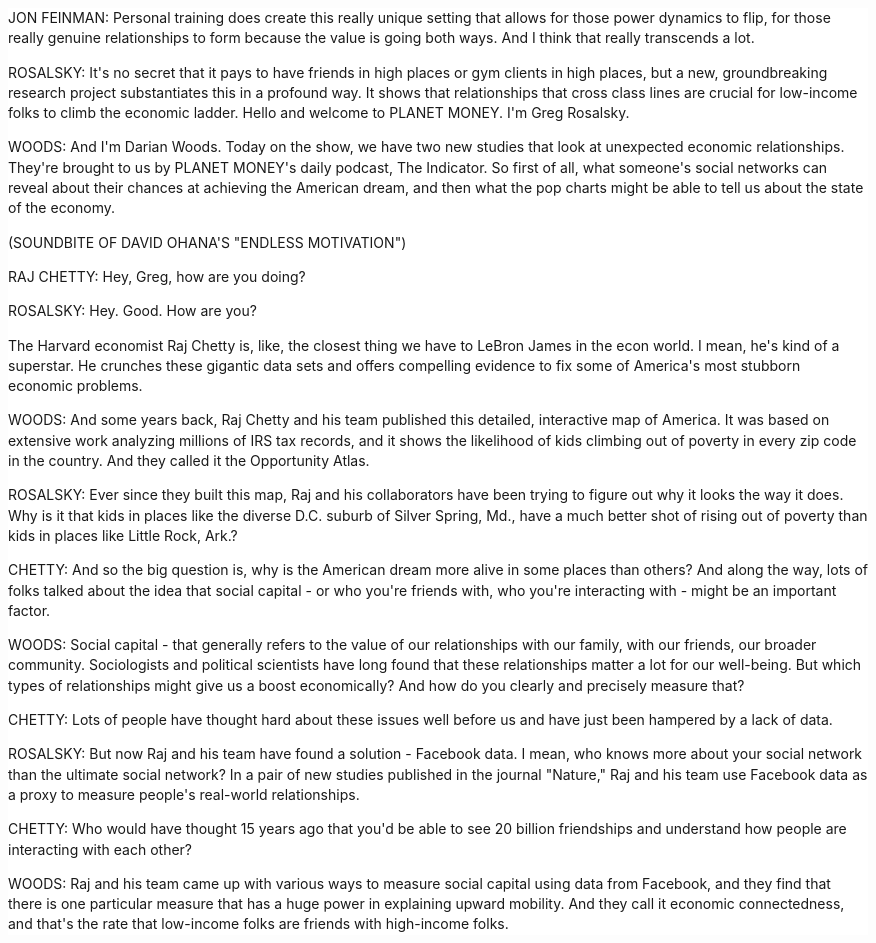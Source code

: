JON FEINMAN: Personal training does create this really unique setting that allows for those power dynamics to flip, for those really genuine relationships to form because the value is going both ways. And I think that really transcends a lot.

ROSALSKY: It's no secret that it pays to have friends in high places or gym clients in high places, but a new, groundbreaking research project substantiates this in a profound way. It shows that relationships that cross class lines are crucial for low-income folks to climb the economic ladder. Hello and welcome to PLANET MONEY. I'm Greg Rosalsky.

WOODS: And I'm Darian Woods. Today on the show, we have two new studies that look at unexpected economic relationships. They're brought to us by PLANET MONEY's daily podcast, The Indicator. So first of all, what someone's social networks can reveal about their chances at achieving the American dream, and then what the pop charts might be able to tell us about the state of the economy.

(SOUNDBITE OF DAVID OHANA'S "ENDLESS MOTIVATION")

RAJ CHETTY: Hey, Greg, how are you doing?

ROSALSKY: Hey. Good. How are you?

The Harvard economist Raj Chetty is, like, the closest thing we have to LeBron James in the econ world. I mean, he's kind of a superstar. He crunches these gigantic data sets and offers compelling evidence to fix some of America's most stubborn economic problems.

WOODS: And some years back, Raj Chetty and his team published this detailed, interactive map of America. It was based on extensive work analyzing millions of IRS tax records, and it shows the likelihood of kids climbing out of poverty in every zip code in the country. And they called it the Opportunity Atlas.

ROSALSKY: Ever since they built this map, Raj and his collaborators have been trying to figure out why it looks the way it does. Why is it that kids in places like the diverse D.C. suburb of Silver Spring, Md., have a much better shot of rising out of poverty than kids in places like Little Rock, Ark.?

CHETTY: And so the big question is, why is the American dream more alive in some places than others? And along the way, lots of folks talked about the idea that social capital - or who you're friends with, who you're interacting with - might be an important factor.

WOODS: Social capital - that generally refers to the value of our relationships with our family, with our friends, our broader community. Sociologists and political scientists have long found that these relationships matter a lot for our well-being. But which types of relationships might give us a boost economically? And how do you clearly and precisely measure that?

CHETTY: Lots of people have thought hard about these issues well before us and have just been hampered by a lack of data.

ROSALSKY: But now Raj and his team have found a solution - Facebook data. I mean, who knows more about your social network than the ultimate social network? In a pair of new studies published in the journal "Nature," Raj and his team use Facebook data as a proxy to measure people's real-world relationships.

CHETTY: Who would have thought 15 years ago that you'd be able to see 20 billion friendships and understand how people are interacting with each other?

WOODS: Raj and his team came up with various ways to measure social capital using data from Facebook, and they find that there is one particular measure that has a huge power in explaining upward mobility. And they call it economic connectedness, and that's the rate that low-income folks are friends with high-income folks.
